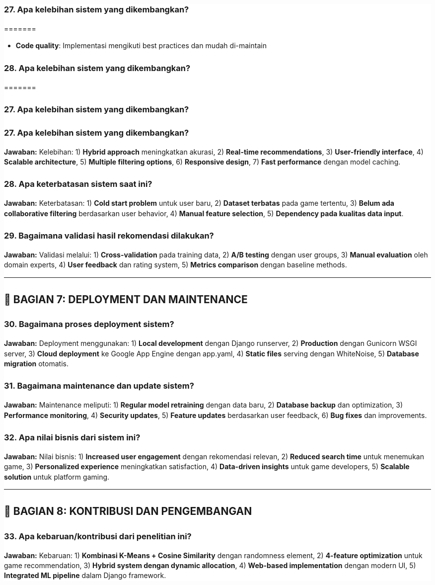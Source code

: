 ### **27. Apa kelebihan sistem yang dikembangkan?**
=======
- **Code quality**: Implementasi mengikuti best practices dan mudah di-maintain

### **28. Apa kelebihan sistem yang dikembangkan?**
=======
### **27. Apa kelebihan sistem yang dikembangkan?**

### **27. Apa kelebihan sistem yang dikembangkan?**
**Jawaban:** Kelebihan: 1) **Hybrid approach** meningkatkan akurasi, 2) **Real-time recommendations**, 3) **User-friendly interface**, 4) **Scalable architecture**, 5) **Multiple filtering options**, 6) **Responsive design**, 7) **Fast performance** dengan model caching.

### **28. Apa keterbatasan sistem saat ini?**
**Jawaban:** Keterbatasan: 1) **Cold start problem** untuk user baru, 2) **Dataset terbatas** pada game tertentu, 3) **Belum ada collaborative filtering** berdasarkan user behavior, 4) **Manual feature selection**, 5) **Dependency pada kualitas data input**.

### **29. Bagaimana validasi hasil rekomendasi dilakukan?**
**Jawaban:** Validasi melalui: 1) **Cross-validation** pada training data, 2) **A/B testing** dengan user groups, 3) **Manual evaluation** oleh domain experts, 4) **User feedback** dan rating system, 5) **Metrics comparison** dengan baseline methods.

---

## 🚀 **BAGIAN 7: DEPLOYMENT DAN MAINTENANCE**

### **30. Bagaimana proses deployment sistem?**
**Jawaban:** Deployment menggunakan: 1) **Local development** dengan Django runserver, 2) **Production** dengan Gunicorn WSGI server, 3) **Cloud deployment** ke Google App Engine dengan app.yaml, 4) **Static files** serving dengan WhiteNoise, 5) **Database migration** otomatis.

### **31. Bagaimana maintenance dan update sistem?**
**Jawaban:** Maintenance meliputi: 1) **Regular model retraining** dengan data baru, 2) **Database backup** dan optimization, 3) **Performance monitoring**, 4) **Security updates**, 5) **Feature updates** berdasarkan user feedback, 6) **Bug fixes** dan improvements.

### **32. Apa nilai bisnis dari sistem ini?**
**Jawaban:** Nilai bisnis: 1) **Increased user engagement** dengan rekomendasi relevan, 2) **Reduced search time** untuk menemukan game, 3) **Personalized experience** meningkatkan satisfaction, 4) **Data-driven insights** untuk game developers, 5) **Scalable solution** untuk platform gaming.

---

## 🔬 **BAGIAN 8: KONTRIBUSI DAN PENGEMBANGAN**

### **33. Apa kebaruan/kontribusi dari penelitian ini?**
**Jawaban:** Kebaruan: 1) **Kombinasi K-Means + Cosine Similarity** dengan randomness element, 2) **4-feature optimization** untuk game recommendation, 3) **Hybrid system dengan dynamic allocation**, 4) **Web-based implementation** dengan modern UI, 5) **Integrated ML pipeline** dalam Django framework.
